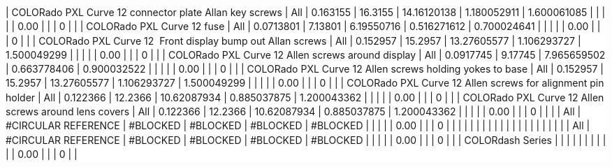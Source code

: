 | COLORado PXL Curve 12 connector plate Allan key screws                       | All       | 0.163155              | 16.3155                | 14.16120138            | 1.180052911            | 1.600061085        |                                                 |                    |                           |                             | 0.00                        |                                 |                                               | 0                                              |                               |
| COLORado PXL Curve 12 fuse                                                   | All       | 0.0713801             | 7.13801                | 6.19550716             | 0.516271612            | 0.700024641        |                                                 |                    |                           |                             | 0.00                        |                                 |                                               | 0                                              |                               |
| COLORado PXL Curve 12  Front display bump out Allan screws                   | All       | 0.152957              | 15.2957                | 13.27605577            | 1.106293727            | 1.500049299        |                                                 |                    |                           |                             | 0.00                        |                                 |                                               | 0                                              |                               |
| COLORado PXL Curve 12 Allen screws around display                            | All       | 0.0917745             | 9.17745                | 7.965659502            | 0.663778406            | 0.900032522        |                                                 |                    |                           |                             | 0.00                        |                                 |                                               | 0                                              |                               |
| COLORado PXL Curve 12 Allen screws holding yokes to base                     | All       | 0.152957              | 15.2957                | 13.27605577            | 1.106293727            | 1.500049299        |                                                 |                    |                           |                             | 0.00                        |                                 |                                               | 0                                              |                               |
| COLORado PXL Curve 12 Allen screws for alignment pin holder                  | All       | 0.122366              | 12.2366                | 10.62087934            | 0.885037875            | 1.200043362        |                                                 |                    |                           |                             | 0.00                        |                                 |                                               | 0                                              |                               |
| COLORado PXL Curve 12 Allen screws around lens covers                        | All       | 0.122366              | 12.2366                | 10.62087934            | 0.885037875            | 1.200043362        |                                                 |                    |                           |                             | 0.00                        |                                 |                                               | 0                                              |                               |
|                                                                              | All       | #CIRCULAR REFERENCE   | #BLOCKED               | #BLOCKED               | #BLOCKED               | #BLOCKED           |                                                 |                    |                           |                             | 0.00                        |                                 |                                               | 0                                              |                               |
|                                                                              |           |                       |                        |                        |                        |                    |                                                 |                    |                           |                             |                             |                                 |                                               |                                                |                               |
|                                                                              | All       | #CIRCULAR REFERENCE   | #BLOCKED               | #BLOCKED               | #BLOCKED               | #BLOCKED           |                                                 |                    |                           |                             | 0.00                        |                                 |                                               | 0                                              |                               |
| COLORdash Series                                                             |           |                       |                        |                        |                        |                    |                                                 |                    |                           |                             | 0.00                        |                                 |                                               | 0                                              |                               |